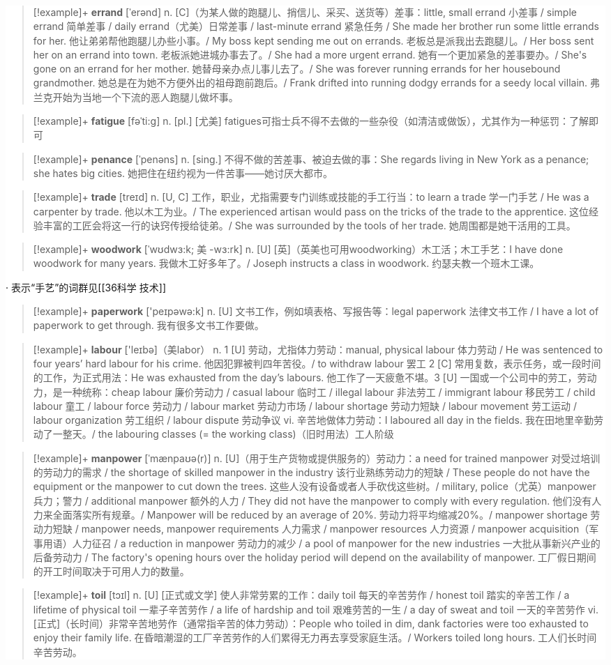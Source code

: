 >[!example]+ <span class="vocabulary">**errand**</span> [ˈerənd]
> <span class="definition">n. [C]（为某人做的跑腿儿、捎信儿、采买、送货等）差事：</span>little, small errand 小差事 / simple errand 简单差事 / daily errand（尤美）日常差事 / last-minute errand 紧急任务 / She made her brother run some little errands for her. 他让弟弟帮他跑腿儿办些小事。/ My boss kept sending me out on errands. 老板总是派我出去跑腿儿。/ Her boss sent her on an errand into town. 老板派她进城办事去了。/ She had a more urgent errand. 她有一个更加紧急的差事要办。/ She's gone on an errand for her mother. 她替母亲办点儿事儿去了。/ She was forever running errands for her housebound grandmother. 她总是在为她不方便外出的祖母跑前跑后。/ Frank drifted into running dodgy errands for a seedy local villain. 弗兰克开始为当地一个下流的恶人跑腿儿做坏事。

>[!example]+ <span class="vocabulary">**fatigue**</span> [fəˈti:g]
> <span class="definition">n. [pl.] [尤美] fatigues可指士兵不得不去做的一些杂役（如清洁或做饭），尤其作为一种惩罚：</span>了解即可
           
>[!example]+ <span class="vocabulary">**penance**</span> [ˈpenəns]
> <span class="definition">n. [sing.] 不得不做的苦差事、被迫去做的事：</span>She regards living in New York as a penance; she hates big cities. 她把住在纽约视为一件苦事——她讨厌大都市。

>[!example]+ <span class="vocabulary">**trade**</span> [treɪd] 
> <span class="definition">n. [U, C] 工作，职业，尤指需要专门训练或技能的手工行当：</span>to learn a trade 学一门手艺 / He was a carpenter by trade. 他以木工为业。/ The experienced artisan would pass on the tricks of the trade to the apprentice. 这位经验丰富的工匠会将这一行的诀窍传授给徒弟。/ She was surrounded by the tools of her trade. 她周围都是她干活用的工具。
           
>[!example]+ <span class="vocabulary">**woodwork**</span> [ˈwʊdwɜ:k; 美 -wɜ:rk]
> <span class="definition">n. [U] [英]（英美也可用woodworking）木工活；木工手艺：</span>I have done woodwork for many years. 我做木工好多年了。/ Joseph instructs a class in woodwork. 约瑟夫教一个班木工课。

· 表示“手艺”的词群见[[36科学 技术]]

>[!example]+ <span class="vocabulary">**paperwork**</span> ['peɪpəwə:k] 
> <span class="definition">n. [U] 文书工作，例如填表格、写报告等：</span>legal paperwork 法律文书工作 / I have a lot of paperwork to get through. 我有很多文书工作要做。

>[!example]+ <span class="vocabulary">**labour**</span> ['leɪbə]（美labor）
> <span class="definition">n. 1 [U] 劳动，尤指体力劳动：</span>manual, physical labour 体力劳动 / He was sentenced to four years’ hard labour for his crime. 他因犯罪被判四年苦役。/ to withdraw labour 罢工 <span class="definition">2 [C] 常用复数，表示任务，或一段时间的工作，为正式用法：</span>He was exhausted from the day’s labours. 他工作了一天疲惫不堪。<span class="definition">3 [U] 一国或一个公司中的劳工，劳动力，是一种统称：</span>cheap labour 廉价劳动力 / casual labour 临时工 / illegal labour 非法劳工 / immigrant labour 移民劳工 / child labour 童工 / labour force 劳动力 / labour market 劳动力市场 / labour shortage 劳动力短缺 / labour movement 劳工运动 / labour organization 劳工组织 / labour dispute 劳动争议 <span class="definition">vi. 辛苦地做体力劳动：</span>I laboured all day in the fields. 我在田地里辛勤劳动了一整天。/ the labouring classes (= the working class)（旧时用法）工人阶级
                      
>[!example]+ <span class="vocabulary">**manpower**</span> [ˈmænpaʊə(r)]
> <span class="definition">n. [U]（用于生产货物或提供服务的）劳动力：</span>a need for trained manpower 对受过培训的劳动力的需求 / the shortage of skilled manpower in the industry 该行业熟练劳动力的短缺 / These people do not have the equipment or the manpower to cut down the trees. 这些人没有设备或者人手砍伐这些树。/ military, police（尤英）manpower 兵力；警力 / additional manpower 额外的人力 / They did not have the manpower to comply with every regulation. 他们没有人力来全面落实所有规章。/ Manpower will be reduced by an average of 20%. 劳动力将平均缩减20%。/ manpower shortage 劳动力短缺 / manpower needs, manpower requirements 人力需求 / manpower resources 人力资源 / manpower acquisition（军事用语）人力征召 / a reduction in manpower 劳动力的减少 / a pool of manpower for the new industries 一大批从事新兴产业的后备劳动力 / The factory's opening hours over the holiday period will depend on the availability of manpower. 工厂假日期间的开工时间取决于可用人力的数量。

>[!example]+ <span class="vocabulary">**toil**</span> [tɔɪl]
> <span class="definition">n. [U] [正式或文学] 使人非常劳累的工作：</span>daily toil 每天的辛苦劳作 / honest toil 踏实的辛苦工作 / a lifetime of physical toil 一辈子辛苦劳作 / a life of hardship and toil 艰难劳苦的一生 / a day of sweat and toil 一天的辛苦劳作 <span class="definition">vi. [正式]（长时间）非常辛苦地劳作（通常指辛苦的体力劳动）：</span>People who toiled in dim, dank factories were too exhausted to enjoy their family life. 在昏暗潮湿的工厂辛苦劳作的人们累得无力再去享受家庭生活。/ Workers toiled long hours. 工人们长时间辛苦劳动。
     